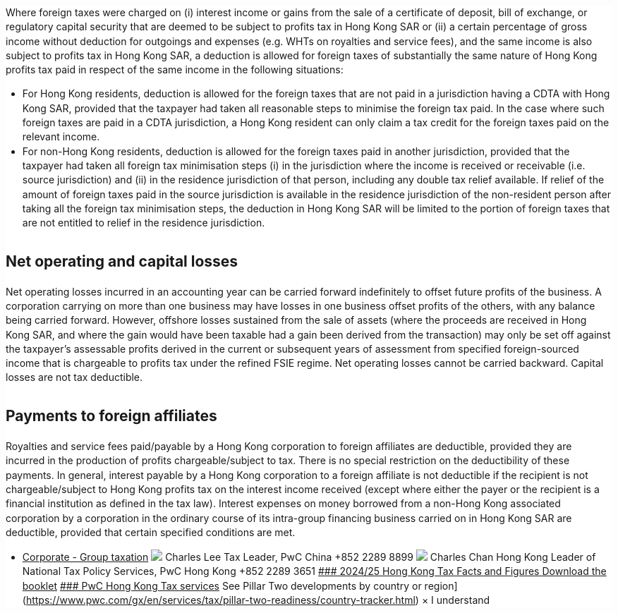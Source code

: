 Where foreign taxes were charged on (i) interest income or gains from the sale of a certificate of deposit, bill of exchange, or regulatory capital security that are deemed to be subject to profits tax in Hong Kong SAR or (ii) a certain percentage of gross income without deduction for outgoings and expenses (e.g. WHTs on royalties and service fees), and the same income is also subject to profits tax in Hong Kong SAR, a deduction is allowed for foreign taxes of substantially the same nature of Hong Kong profits tax paid in respect of the same income in the following situations:
* For Hong Kong residents, deduction is allowed for the foreign taxes that are not paid in a jurisdiction having a CDTA with Hong Kong SAR, provided that the taxpayer had taken all reasonable steps to minimise the foreign tax paid. In the case where such foreign taxes are paid in a CDTA jurisdiction, a Hong Kong resident can only claim a tax credit for the foreign taxes paid on the relevant income.
* For non-Hong Kong residents, deduction is allowed for the foreign taxes paid in another jurisdiction, provided that the taxpayer had taken all foreign tax minimisation steps (i) in the jurisdiction where the income is received or receivable (i.e. source jurisdiction) and (ii) in the residence jurisdiction of that person, including any double tax relief available. If relief of the amount of foreign taxes paid in the source jurisdiction is available in the residence jurisdiction of the non-resident person after taking all the foreign tax minimisation steps, the deduction in Hong Kong SAR will be limited to the portion of foreign taxes that are not entitled to relief in the residence jurisdiction.
## Net operating and capital losses
Net operating losses incurred in an accounting year can be carried forward indefinitely to offset future profits of the business. A corporation carrying on more than one business may have losses in one business offset profits of the others, with any balance being carried forward. However, offshore losses sustained from the sale of assets (where the proceeds are received in Hong Kong SAR, and where the gain would have been taxable had a gain been derived from the transaction) may only be set off against the taxpayer’s assessable profits derived in the current or subsequent years of assessment from specified foreign-sourced income that is chargeable to profits tax under the refined FSIE regime. Net operating losses cannot be carried backward.
Capital losses are not tax deductible.
## Payments to foreign affiliates
Royalties and service fees paid/payable by a Hong Kong corporation to foreign affiliates are deductible, provided they are incurred in the production of profits chargeable/subject to tax. There is no special restriction on the deductibility of these payments.
In general, interest payable by a Hong Kong corporation to a foreign affiliate is not deductible if the recipient is not chargeable/subject to Hong Kong profits tax on the interest income received (except where either the payer or the recipient is a financial institution as defined in the tax law). Interest expenses on money borrowed from a non-Hong Kong associated corporation by a corporation in the ordinary course of its intra-group financing business carried on in Hong Kong SAR are deductible, provided that certain specified conditions are met.
* [Corporate - Group taxation](group-taxation.html)
![](../../-/media/world-wide-tax-summaries/hongkongsarcharles-leecharlesleenewjpgpwcimage200252jpg20240129022033497.ashx%3Frev=0ed5e1d8602b4185a23d6cacbbc3e5ce&revision=0ed5e1d8-602b-4185-a23d-6cacbbc3e5ce&hash=6D028EC8DA87CB65A89B5FE6D51CD55C47BFCF44)
Charles Lee
Tax Leader, PwC China
+852 2289 8899
![](../../-/media/world-wide-tax-summaries/hongkongsarcharles-chancharlescchanjpgpwcimage200252jpg20240130020347868.ashx%3Frev=11bd05e1b7b64a75a3b2c257eee50261&revision=11bd05e1-b7b6-4a75-a3b2-c257eee50261&hash=D91B77A0F951F3193628EB34332AC1DD37C65A3E)
Charles Chan
Hong Kong Leader of National Tax Policy Services, PwC Hong Kong
+852 2289 3651
[### 2024/25 Hong Kong Tax Facts and Figures
Download the booklet](https://www.pwchk.com/en/tax/hong-kong-budget-2024-2025/tax-facts-and-figures-en.pdf)
[### PwC Hong Kong
Tax services](https://www.pwchk.com/en/services/tax.html)
See Pillar Two developments by country or region](https://www.pwc.com/gx/en/services/tax/pillar-two-readiness/country-tracker.html)
×
I understand
